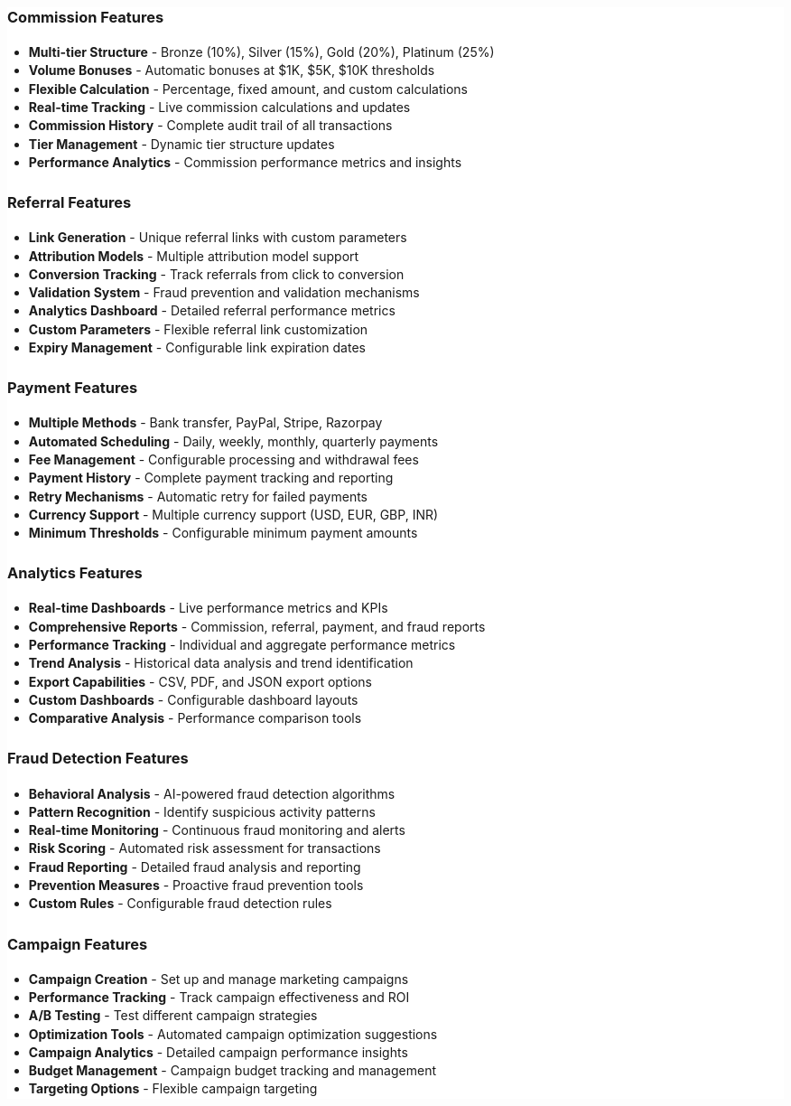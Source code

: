 ### Commission Features
- **Multi-tier Structure** - Bronze (10%), Silver (15%), Gold (20%), Platinum (25%)
- **Volume Bonuses** - Automatic bonuses at $1K, $5K, $10K thresholds
- **Flexible Calculation** - Percentage, fixed amount, and custom calculations
- **Real-time Tracking** - Live commission calculations and updates
- **Commission History** - Complete audit trail of all transactions
- **Tier Management** - Dynamic tier structure updates
- **Performance Analytics** - Commission performance metrics and insights

### Referral Features
- **Link Generation** - Unique referral links with custom parameters
- **Attribution Models** - Multiple attribution model support
- **Conversion Tracking** - Track referrals from click to conversion
- **Validation System** - Fraud prevention and validation mechanisms
- **Analytics Dashboard** - Detailed referral performance metrics
- **Custom Parameters** - Flexible referral link customization
- **Expiry Management** - Configurable link expiration dates

### Payment Features
- **Multiple Methods** - Bank transfer, PayPal, Stripe, Razorpay
- **Automated Scheduling** - Daily, weekly, monthly, quarterly payments
- **Fee Management** - Configurable processing and withdrawal fees
- **Payment History** - Complete payment tracking and reporting
- **Retry Mechanisms** - Automatic retry for failed payments
- **Currency Support** - Multiple currency support (USD, EUR, GBP, INR)
- **Minimum Thresholds** - Configurable minimum payment amounts

### Analytics Features
- **Real-time Dashboards** - Live performance metrics and KPIs
- **Comprehensive Reports** - Commission, referral, payment, and fraud reports
- **Performance Tracking** - Individual and aggregate performance metrics
- **Trend Analysis** - Historical data analysis and trend identification
- **Export Capabilities** - CSV, PDF, and JSON export options
- **Custom Dashboards** - Configurable dashboard layouts
- **Comparative Analysis** - Performance comparison tools

### Fraud Detection Features
- **Behavioral Analysis** - AI-powered fraud detection algorithms
- **Pattern Recognition** - Identify suspicious activity patterns
- **Real-time Monitoring** - Continuous fraud monitoring and alerts
- **Risk Scoring** - Automated risk assessment for transactions
- **Fraud Reporting** - Detailed fraud analysis and reporting
- **Prevention Measures** - Proactive fraud prevention tools
- **Custom Rules** - Configurable fraud detection rules

### Campaign Features
- **Campaign Creation** - Set up and manage marketing campaigns
- **Performance Tracking** - Track campaign effectiveness and ROI
- **A/B Testing** - Test different campaign strategies
- **Optimization Tools** - Automated campaign optimization suggestions
- **Campaign Analytics** - Detailed campaign performance insights
- **Budget Management** - Campaign budget tracking and management
- **Targeting Options** - Flexible campaign targeting
